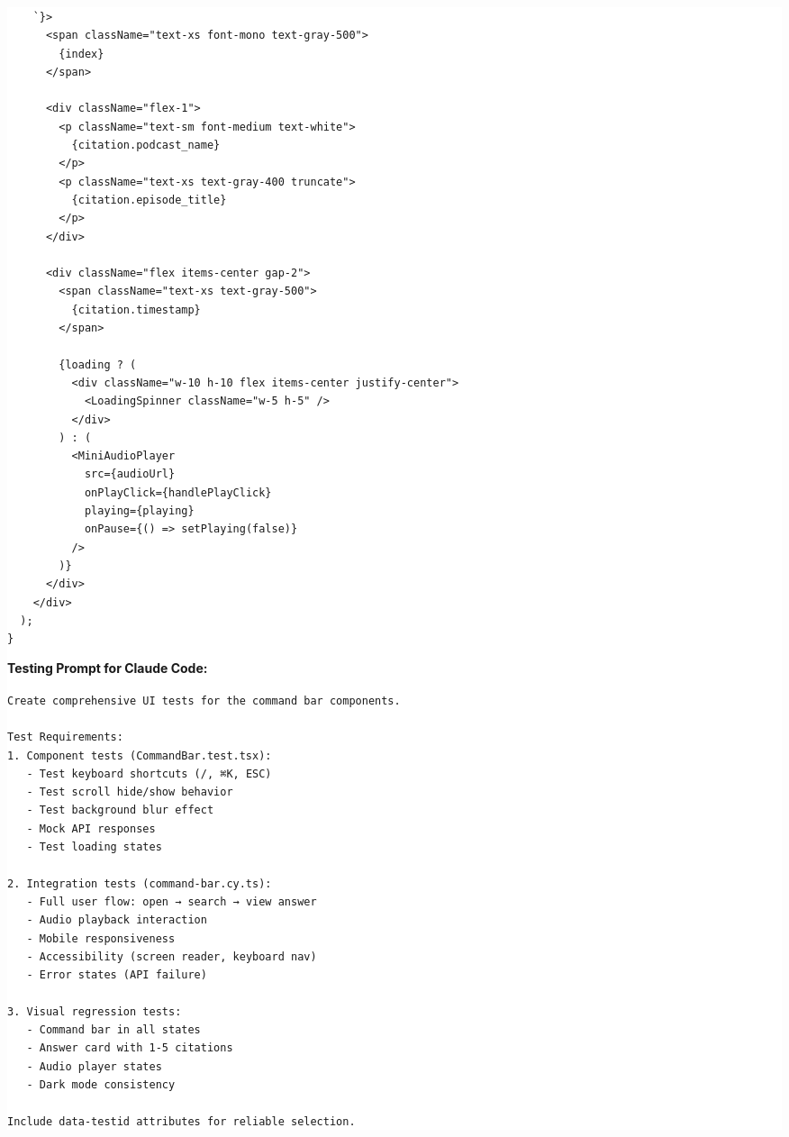 ```tsx
    `}>
      <span className="text-xs font-mono text-gray-500">
        {index}
      </span>

      <div className="flex-1">
        <p className="text-sm font-medium text-white">
          {citation.podcast_name}
        </p>
        <p className="text-xs text-gray-400 truncate">
          {citation.episode_title}
        </p>
      </div>

      <div className="flex items-center gap-2">
        <span className="text-xs text-gray-500">
          {citation.timestamp}
        </span>

        {loading ? (
          <div className="w-10 h-10 flex items-center justify-center">
            <LoadingSpinner className="w-5 h-5" />
          </div>
        ) : (
          <MiniAudioPlayer
            src={audioUrl}
            onPlayClick={handlePlayClick}
            playing={playing}
            onPause={() => setPlaying(false)}
          />
        )}
      </div>
    </div>
  );
}
```

**Testing Prompt for Claude Code:**
```
Create comprehensive UI tests for the command bar components.

Test Requirements:
1. Component tests (CommandBar.test.tsx):
   - Test keyboard shortcuts (/, ⌘K, ESC)
   - Test scroll hide/show behavior
   - Test background blur effect
   - Mock API responses
   - Test loading states

2. Integration tests (command-bar.cy.ts):
   - Full user flow: open → search → view answer
   - Audio playback interaction
   - Mobile responsiveness
   - Accessibility (screen reader, keyboard nav)
   - Error states (API failure)

3. Visual regression tests:
   - Command bar in all states
   - Answer card with 1-5 citations
   - Audio player states
   - Dark mode consistency

Include data-testid attributes for reliable selection.
```